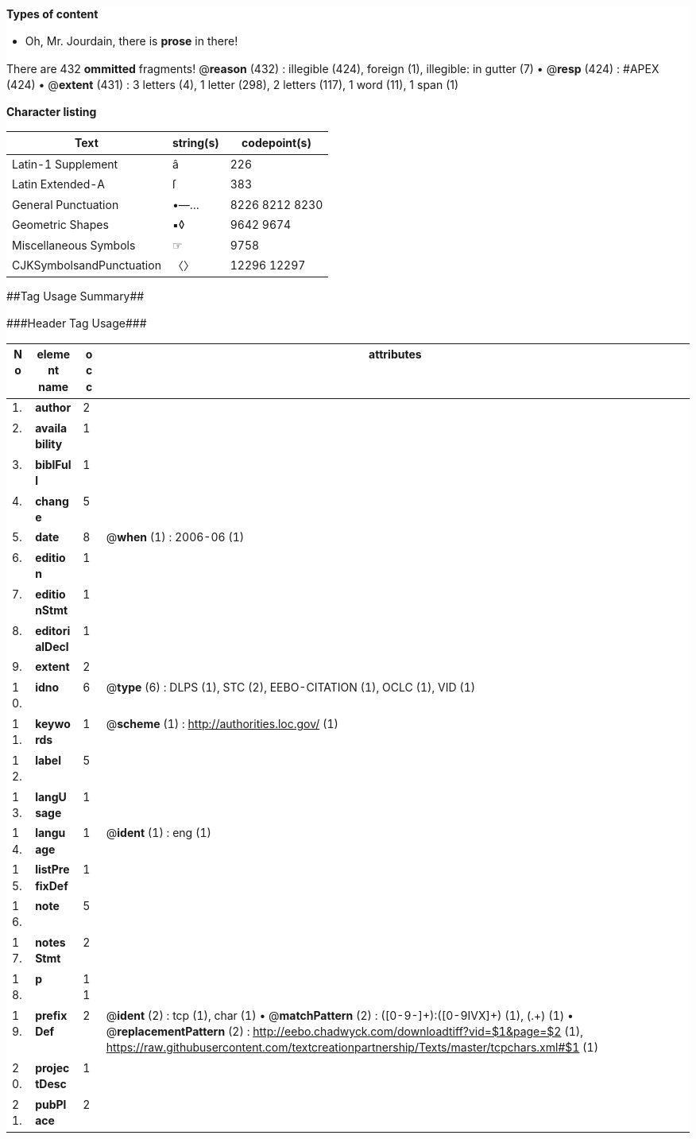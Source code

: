 **Types of content**

  * Oh, Mr. Jourdain, there is **prose** in there!

There are 432 **ommitted** fragments! 
 @__reason__ (432) : illegible (424), foreign (1), illegible: in gutter (7)  •  @__resp__ (424) : #APEX (424)  •  @__extent__ (431) : 3 letters (4), 1 letter (298), 2 letters (117), 1 word (11), 1 span (1)

**Character listing**


|Text|string(s)|codepoint(s)|
|---|---|---|
|Latin-1 Supplement|â|226|
|Latin Extended-A|ſ|383|
|General Punctuation|•—…|8226 8212 8230|
|Geometric Shapes|▪◊|9642 9674|
|Miscellaneous Symbols|☞|9758|
|CJKSymbolsandPunctuation|〈〉|12296 12297|

##Tag Usage Summary##

###Header Tag Usage###

|No|element name|occ|attributes|
|---|---|---|---|
|1.|__author__|2||
|2.|__availability__|1||
|3.|__biblFull__|1||
|4.|__change__|5||
|5.|__date__|8| @__when__ (1) : 2006-06 (1)|
|6.|__edition__|1||
|7.|__editionStmt__|1||
|8.|__editorialDecl__|1||
|9.|__extent__|2||
|10.|__idno__|6| @__type__ (6) : DLPS (1), STC (2), EEBO-CITATION (1), OCLC (1), VID (1)|
|11.|__keywords__|1| @__scheme__ (1) : http://authorities.loc.gov/ (1)|
|12.|__label__|5||
|13.|__langUsage__|1||
|14.|__language__|1| @__ident__ (1) : eng (1)|
|15.|__listPrefixDef__|1||
|16.|__note__|5||
|17.|__notesStmt__|2||
|18.|__p__|11||
|19.|__prefixDef__|2| @__ident__ (2) : tcp (1), char (1)  •  @__matchPattern__ (2) : ([0-9\-]+):([0-9IVX]+) (1), (.+) (1)  •  @__replacementPattern__ (2) : http://eebo.chadwyck.com/downloadtiff?vid=$1&page=$2 (1), https://raw.githubusercontent.com/textcreationpartnership/Texts/master/tcpchars.xml#$1 (1)|
|20.|__projectDesc__|1||
|21.|__pubPlace__|2||